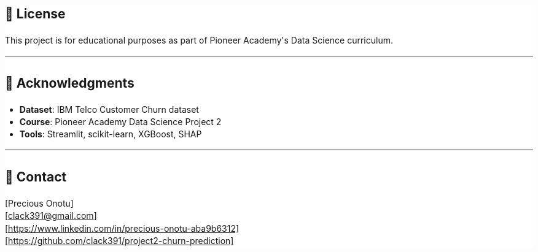 ## 📄 License

This project is for educational purposes as part of Pioneer Academy's Data Science curriculum.

---

## 🙏 Acknowledgments

- **Dataset**: IBM Telco Customer Churn dataset
- **Course**: Pioneer Academy Data Science Project 2
- **Tools**: Streamlit, scikit-learn, XGBoost, SHAP

---

## 📧 Contact

[Precious Onotu]  
[clack391@gmail.com]  
[https://www.linkedin.com/in/precious-onotu-aba9b6312]  
[https://github.com/clack391/project2-churn-prediction]